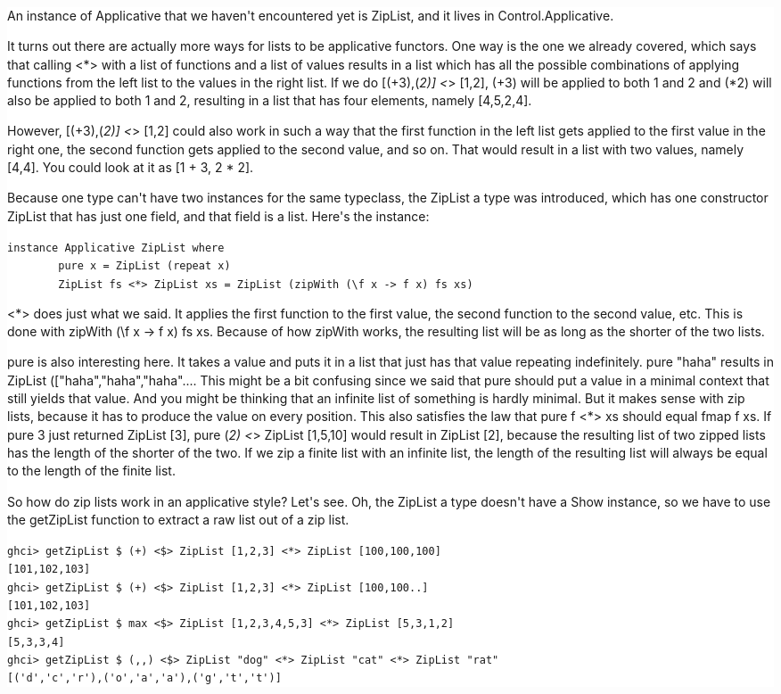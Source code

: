 An instance of Applicative that we haven't encountered yet is ZipList, and it lives in Control.Applicative.

It turns out there are actually more ways for lists to be applicative functors.
One way is the one we already covered, which says that calling <*> with a list of functions 
and a list of values results in a list 
which has all the possible combinations of applying functions from the left list to the values in the right list.
If we do [(+3),(*2)] <*> [1,2], (+3) 
will be applied to both 1 and 2 and (*2) will also be applied to both 1 and 2,
resulting in a list that has four elements, namely [4,5,2,4].

However, [(+3),(*2)] <*> [1,2] could also work in such a way 
that the first function in the left list gets applied to the first value in the right one,
the second function gets applied to the second value, and so on.
That would result in a list with two values, namely [4,4].
You could look at it as [1 + 3, 2 * 2].

Because one type can't have two instances for the same typeclass,
the ZipList a type was introduced,
which has one constructor ZipList that has just one field, and that field is a list.
Here's the instance:

    instance Applicative ZipList where
            pure x = ZipList (repeat x)
            ZipList fs <*> ZipList xs = ZipList (zipWith (\f x -> f x) fs xs)

<*> does just what we said.
It applies the first function to the first value, the second function to the second value, etc.
This is done with zipWith (\f x -> f x) fs xs.
Because of how zipWith works, the resulting list will be as long as the shorter of the two lists.

pure is also interesting here.
It takes a value and puts it in a list that just has that value repeating indefinitely.
pure "haha" results in ZipList (["haha","haha","haha"....
This might be a bit confusing since we said 
that pure should put a value in a minimal context that still yields that value.
And you might be thinking that an infinite list of something is hardly minimal.
But it makes sense with zip lists, because it has to produce the value on every position.
This also satisfies the law that pure f <*> xs should equal fmap f xs.
If pure 3 just returned 
ZipList [3], pure (*2) <*> ZipList [1,5,10] would result in ZipList [2],
because the resulting list of two zipped lists has the length of the shorter of the two.
If we zip a finite list with an infinite list,
the length of the resulting list will always be equal to the length of the finite list.

So how do zip lists work in an applicative style? Let's see.
Oh, the ZipList a type doesn't have a Show instance,
so we have to use the getZipList function to extract a raw list out of a zip list.

    ghci> getZipList $ (+) <$> ZipList [1,2,3] <*> ZipList [100,100,100]
    [101,102,103]
    ghci> getZipList $ (+) <$> ZipList [1,2,3] <*> ZipList [100,100..]
    [101,102,103]
    ghci> getZipList $ max <$> ZipList [1,2,3,4,5,3] <*> ZipList [5,3,1,2]
    [5,3,3,4]
    ghci> getZipList $ (,,) <$> ZipList "dog" <*> ZipList "cat" <*> ZipList "rat"
    [('d','c','r'),('o','a','a'),('g','t','t')]
